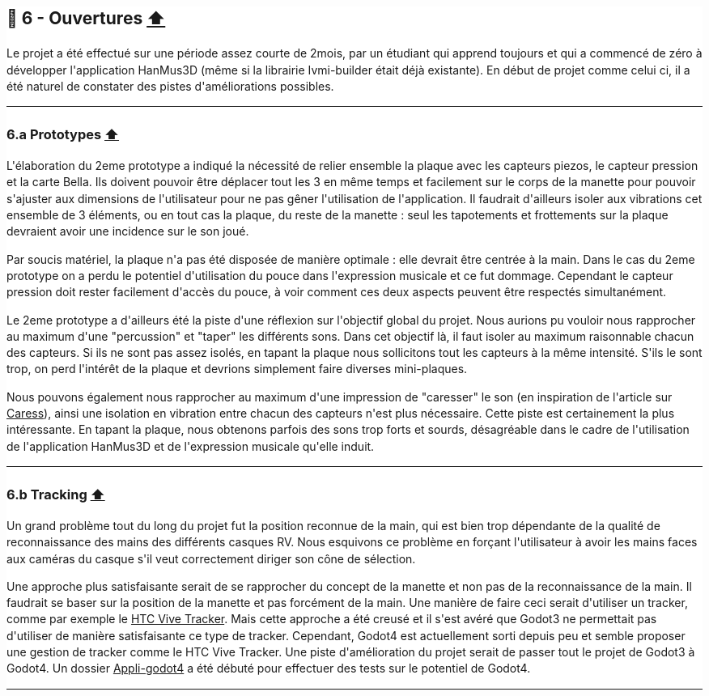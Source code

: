 
<h2 id="Ouvertures"> <strong> 🌠 6 - Ouvertures <a href="#Home">⬆</a></strong> </h2>

Le projet a été effectué sur une période assez courte de 2mois, par un étudiant qui apprend toujours et qui a commencé de zéro à développer l'application HanMus3D (même si la librairie Ivmi-builder était déjà existante). En début de projet comme celui ci, il a été naturel de constater des pistes d'améliorations possibles.  

---

<h3 id="proto"> <strong> 6.a Prototypes <a href="#Ouvertures">⬆</a></strong> </h3>

L'élaboration du 2eme prototype a indiqué la nécessité de relier ensemble la plaque avec les capteurs piezos, le capteur pression et la carte Bella. Ils doivent pouvoir être déplacer tout les 3 en même temps et facilement sur le corps de la manette pour pouvoir s'ajuster aux dimensions de l'utilisateur pour ne pas gêner l'utilisation de l'application. Il faudrait d'ailleurs isoler aux vibrations cet ensemble de 3 éléments, ou en tout cas la plaque, du reste de la manette : seul les tapotements et frottements sur la plaque devraient avoir une incidence sur le son joué.

Par soucis matériel, la plaque n'a pas été disposée de manière optimale : elle devrait être centrée à la main. Dans le cas du 2eme prototype on a perdu le potentiel d'utilisation du pouce dans l'expression musicale et ce fut dommage. Cependant le capteur pression doit rester facilement d'accès du pouce, à voir comment ces deux aspects peuvent être respectés simultanément.

Le 2eme prototype a d'ailleurs été la piste d'une réflexion sur l'objectif global du projet. Nous aurions pu vouloir nous rapprocher au maximum d'une "percussion" et "taper" les différents sons. Dans cet objectif là, il faut isoler au maximum raisonnable chacun des capteurs. Si ils ne sont pas assez isolés, en tapant la plaque nous sollicitons tout les capteurs à la même intensité. S'ils le sont trop, on perd l'intérêt de la plaque et devrions simplement faire diverses mini-plaques.

Nous pouvons également nous rapprocher au maximum d'une impression de "caresser" le son (en inspiration de l'article sur [Caress](Articles/Caress.pdf)), ainsi une isolation en vibration entre chacun des capteurs n'est plus nécessaire. Cette piste est certainement la plus intéressante. En tapant la plaque, nous obtenons parfois des sons trop forts et sourds, désagréable dans le cadre de l'utilisation de l'application HanMus3D et de l'expression musicale qu'elle induit.


---

<h3 id="tracking"> <strong> 6.b Tracking <a href="#Ouvertures">⬆</a></strong> </h3>

Un grand problème tout du long du projet fut la position reconnue de la main, qui est bien trop dépendante de la qualité de reconnaissance des mains des différents casques RV. Nous esquivons ce problème en forçant l'utilisateur à avoir les mains faces aux caméras du casque s'il veut correctement diriger son cône de sélection. 

Une approche plus satisfaisante serait de se rapprocher du concept de la manette et non pas de la reconnaissance de la main. Il faudrait se baser sur la position de la manette et pas forcément de la main. Une manière de faire ceci serait d'utiliser un tracker, comme par exemple le [HTC Vive Tracker](https://www.vive.com/fr/accessory/tracker3/). Mais cette approche a été creusé et il s'est avéré que Godot3 ne permettait pas d'utiliser de manière satisfaisante ce type de tracker. Cependant, Godot4 est actuellement sorti depuis peu et semble proposer une gestion de tracker comme le HTC Vive Tracker. Une piste d'amélioration du projet serait de passer tout le projet de Godot3 à Godot4. Un dossier [Appli-godot4](Appli-godot4/) a été débuté pour effectuer des tests sur le potentiel de Godot4.

---
